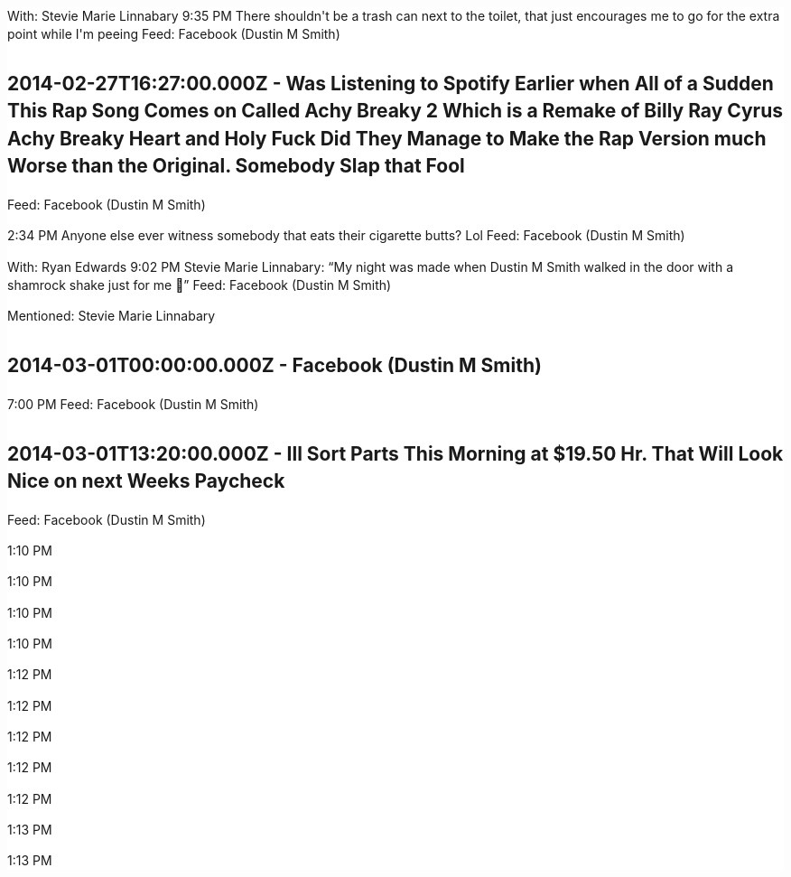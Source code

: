 With: Stevie Marie Linnabary
9:35 PM
There shouldn't be a trash can next to the toilet, that just encourages me to go for the extra point while I'm peeing
Feed: Facebook (Dustin M Smith)

## 2014-02-27T16:27:00.000Z - Was Listening to Spotify Earlier when All of a Sudden This Rap Song Comes on Called Achy Breaky 2 Which is a Remake of Billy Ray Cyrus Achy Breaky Heart and Holy Fuck Did They Manage to Make the Rap Version much Worse than the Original. Somebody Slap that Fool

Feed: Facebook (Dustin M Smith)

2:34 PM
Anyone else ever witness somebody that eats their cigarette butts? Lol
Feed: Facebook (Dustin M Smith)

With: Ryan Edwards
9:02 PM
Stevie Marie Linnabary: “My night was made when Dustin M Smith walked in the door with a shamrock shake just for me 💚”
Feed: Facebook (Dustin M Smith)

Mentioned: Stevie Marie Linnabary

## 2014-03-01T00:00:00.000Z - Facebook (Dustin M Smith)

7:00 PM
Feed: Facebook (Dustin M Smith)

## 2014-03-01T13:20:00.000Z - Ill Sort Parts This Morning at $19.50 Hr. That Will Look Nice on next Weeks Paycheck

Feed: Facebook (Dustin M Smith)

1:10 PM

1:10 PM

1:10 PM

1:10 PM

1:12 PM

1:12 PM

1:12 PM

1:12 PM

1:12 PM

1:13 PM

1:13 PM
